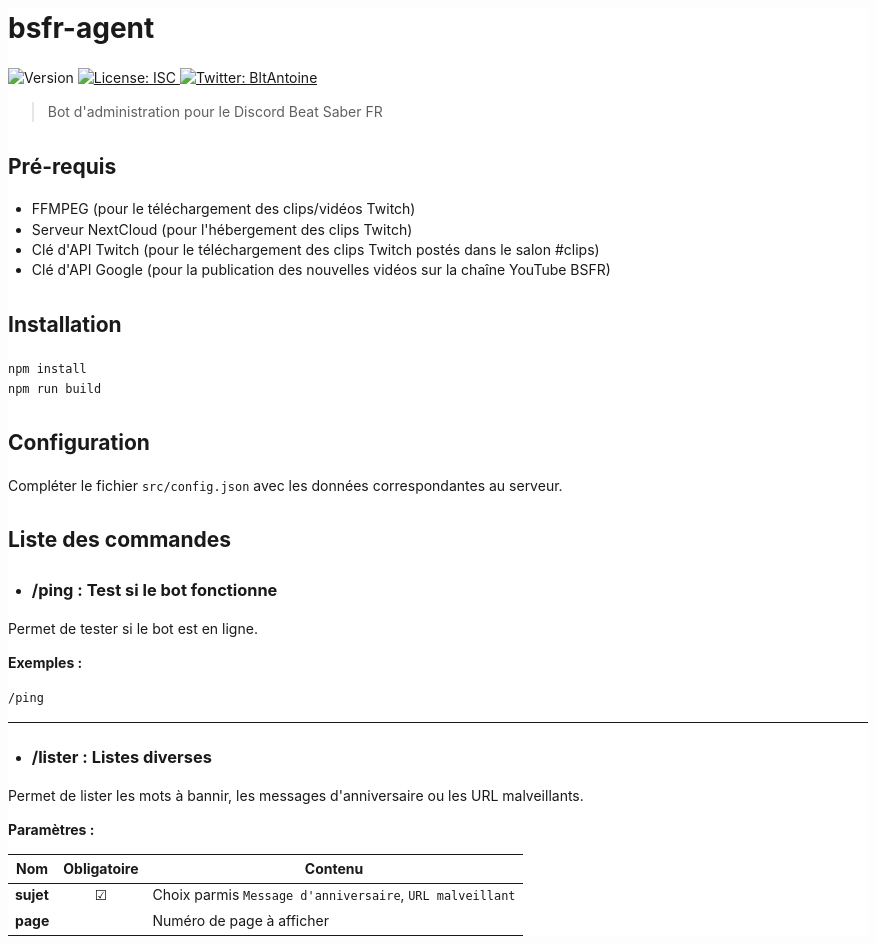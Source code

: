 <h1>bsfr-agent</h1>
<p>
  <img alt="Version" src="https://img.shields.io/badge/version-2.28.1-blue.svg?cacheSeconds=2592000" />
  <a href="#" target="_blank">
    <img alt="License: ISC" src="https://img.shields.io/badge/License-ISC-yellow.svg" />
  </a>
  <a href="https://twitter.com/BltAntoine" target="_blank">
    <img alt="Twitter: BltAntoine" src="https://img.shields.io/twitter/follow/BltAntoine.svg?style=social" />
  </a>
</p>

> Bot d'administration pour le Discord Beat Saber FR

## Pré-requis

- FFMPEG (pour le téléchargement des clips/vidéos Twitch)
- Serveur NextCloud (pour l'hébergement des clips Twitch)
- Clé d'API Twitch (pour le téléchargement des clips Twitch postés dans le salon #clips)
- Clé d'API Google (pour la publication des nouvelles vidéos sur la chaîne YouTube BSFR)

## Installation

```sh
npm install
npm run build
```

## Configuration

Compléter le fichier `src/config.json` avec les données correspondantes au serveur.

## Liste des commandes

- ### /ping : Test si le bot fonctionne

Permet de tester si le bot est en ligne.

__Exemples :__

```
/ping
```

***

- ### /lister : Listes diverses

Permet de lister les mots à bannir, les messages d'anniversaire ou les URL malveillants.

__Paramètres :__

|    Nom    | Obligatoire | Contenu |
| --------- |:-----------:| ------- |
| **sujet** | ☑ | Choix parmis `Message d'anniversaire`, `URL malveillant` |
| **page** |   | Numéro de page à afficher |
